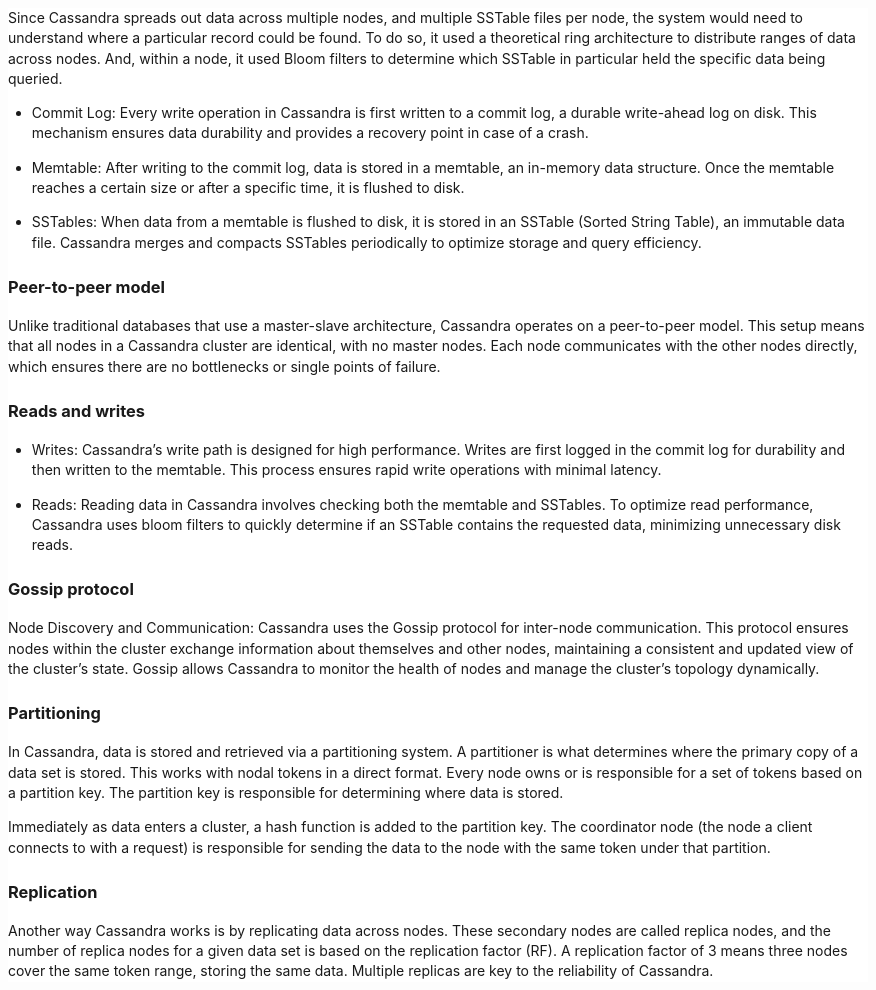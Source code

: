Since Cassandra spreads out data across multiple nodes, and multiple SSTable files per node, the system would need to understand where a particular record could be found. To do so, it used a theoretical ring architecture to distribute ranges of data across nodes. And, within a node, it used Bloom filters to determine which SSTable in particular held the specific data being queried.

- Commit Log: Every write operation in Cassandra is first written to a commit log, a durable write-ahead log on disk. This mechanism ensures data durability and provides a recovery point in case of a crash.

- Memtable: After writing to the commit log, data is stored in a memtable, an in-memory data structure. Once the memtable reaches a certain size or after a specific time, it is flushed to disk.

- SSTables: When data from a memtable is flushed to disk, it is stored in an SSTable (Sorted String Table), an immutable data file. Cassandra merges and compacts SSTables periodically to optimize storage and query efficiency.

### Peer-to-peer model

Unlike traditional databases that use a master-slave architecture, Cassandra operates on a peer-to-peer model. This setup means that all nodes in a Cassandra cluster are identical, with no master nodes. Each node communicates with the other nodes directly, which ensures there are no bottlenecks or single points of failure.

### Reads and writes

- Writes: Cassandra’s write path is designed for high performance. Writes are first logged in the commit log for durability and then written to the memtable. This process ensures rapid write operations with minimal latency.

- Reads: Reading data in Cassandra involves checking both the memtable and SSTables. To optimize read performance, Cassandra uses bloom filters to quickly determine if an SSTable contains the requested data, minimizing unnecessary disk reads.

### Gossip protocol

Node Discovery and Communication: Cassandra uses the Gossip protocol for inter-node communication. This protocol ensures nodes within the cluster exchange information about themselves and other nodes, maintaining a consistent and updated view of the cluster’s state. Gossip allows Cassandra to monitor the health of nodes and manage the cluster’s topology dynamically.

### Partitioning

In Cassandra, data is stored and retrieved via a partitioning system. A partitioner is what determines where the primary copy of a data set is stored. This works with nodal tokens in a direct format. Every node owns or is responsible for a set of tokens based on a partition key. The partition key is responsible for determining where data is stored. 

Immediately as data enters a cluster, a hash function is added to the partition key. The coordinator node (the node a client connects to with a request) is responsible for sending the data to the node with the same token under that partition. 

### Replication

Another way Cassandra works is by replicating data across nodes. These secondary nodes are called replica nodes, and the number of replica nodes for a given data set is based on the replication factor (RF). A replication factor of 3 means three nodes cover the same token range, storing the same data. Multiple replicas are key to the reliability of Cassandra.
